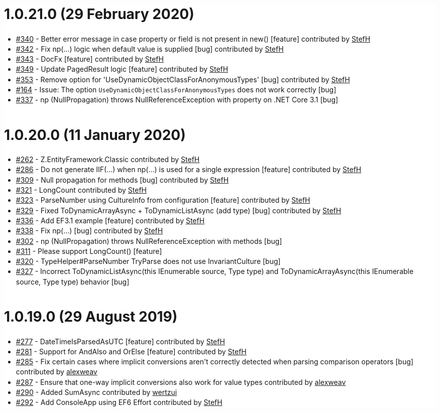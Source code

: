 # 1.0.21.0 (29 February 2020)
- [#340](https://github.com/zzzprojects/System.Linq.Dynamic.Core/pull/340) - Better error message in case property or field is not present in new() [feature] contributed by [StefH](https://github.com/StefH)
- [#342](https://github.com/zzzprojects/System.Linq.Dynamic.Core/pull/342) - Fix np(...) logic when default value is supplied [bug] contributed by [StefH](https://github.com/StefH)
- [#343](https://github.com/zzzprojects/System.Linq.Dynamic.Core/pull/343) - DocFx [feature] contributed by [StefH](https://github.com/StefH)
- [#349](https://github.com/zzzprojects/System.Linq.Dynamic.Core/pull/349) - Update PagedResult logic [feature] contributed by [StefH](https://github.com/StefH)
- [#353](https://github.com/zzzprojects/System.Linq.Dynamic.Core/pull/353) - Remove option for 'UseDynamicObjectClassForAnonymousTypes' [bug] contributed by [StefH](https://github.com/StefH)
- [#164](https://github.com/zzzprojects/System.Linq.Dynamic.Core/issues/164) - Issue: The option `UseDynamicObjectClassForAnonymousTypes` does not work correctly [bug]
- [#337](https://github.com/zzzprojects/System.Linq.Dynamic.Core/issues/337) - np (NullPropagation) throws NullReferenceException with property on .NET Core 3.1 [bug]

# 1.0.20.0 (11 January 2020)
- [#262](https://github.com/zzzprojects/System.Linq.Dynamic.Core/pull/262) - Z.EntityFramework.Classic contributed by [StefH](https://github.com/StefH)
- [#286](https://github.com/zzzprojects/System.Linq.Dynamic.Core/pull/286) - Do not generate IIF(...) when np(...) is used for a single expression [feature] contributed by [StefH](https://github.com/StefH)
- [#309](https://github.com/zzzprojects/System.Linq.Dynamic.Core/pull/309) - Null propagation for methods [bug] contributed by [StefH](https://github.com/StefH)
- [#321](https://github.com/zzzprojects/System.Linq.Dynamic.Core/pull/321) - LongCount contributed by [StefH](https://github.com/StefH)
- [#323](https://github.com/zzzprojects/System.Linq.Dynamic.Core/pull/323) - ParseNumber using CultureInfo from configuration [feature] contributed by [StefH](https://github.com/StefH)
- [#329](https://github.com/zzzprojects/System.Linq.Dynamic.Core/pull/329) - Fixed ToDynamicArrayAsync + ToDynamicListAsync (add type) [bug] contributed by [StefH](https://github.com/StefH)
- [#336](https://github.com/zzzprojects/System.Linq.Dynamic.Core/pull/336) - Add EF3.1 example [feature] contributed by [StefH](https://github.com/StefH)
- [#338](https://github.com/zzzprojects/System.Linq.Dynamic.Core/pull/338) - Fix np(...) [bug] contributed by [StefH](https://github.com/StefH)
- [#302](https://github.com/zzzprojects/System.Linq.Dynamic.Core/issues/302) - np (NullPropagation) throws NullReferenceException with methods [bug]
- [#311](https://github.com/zzzprojects/System.Linq.Dynamic.Core/issues/311) - Please support LongCount() [feature]
- [#320](https://github.com/zzzprojects/System.Linq.Dynamic.Core/issues/320) - TypeHelper#ParseNumber TryParse does not use InvariantCulture [bug]
- [#327](https://github.com/zzzprojects/System.Linq.Dynamic.Core/issues/327) - Incorrect ToDynamicListAsync(this IEnumerable source, Type type) and ToDynamicArrayAsync(this IEnumerable source, Type type) behavior [bug]

# 1.0.19.0 (29 August 2019)
- [#277](https://github.com/zzzprojects/System.Linq.Dynamic.Core/pull/277) - DateTimeIsParsedAsUTC [feature] contributed by [StefH](https://github.com/StefH)
- [#281](https://github.com/zzzprojects/System.Linq.Dynamic.Core/pull/281) - Support for AndAlso and OrElse [feature] contributed by [StefH](https://github.com/StefH)
- [#285](https://github.com/zzzprojects/System.Linq.Dynamic.Core/pull/285) - Fix certain cases where implicit conversions aren't correctly detected when parsing comparison operators [bug] contributed by [alexweav](https://github.com/alexweav)
- [#287](https://github.com/zzzprojects/System.Linq.Dynamic.Core/pull/287) - Ensure that one-way implicit conversions also work for value types contributed by [alexweav](https://github.com/alexweav)
- [#290](https://github.com/zzzprojects/System.Linq.Dynamic.Core/pull/290) - Added SumAsync contributed by [wertzui](https://github.com/wertzui)
- [#292](https://github.com/zzzprojects/System.Linq.Dynamic.Core/pull/292) - Add ConsoleApp using EF6 Effort contributed by [StefH](https://github.com/StefH)